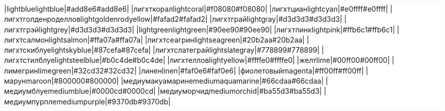 |<span data-ttu-id="3c853-374">lightblue</span><span class="sxs-lookup"><span data-stu-id="3c853-374">lightblue</span></span>|<span data-ttu-id="3c853-375">#add8e6</span><span class="sxs-lookup"><span data-stu-id="3c853-375">#add8e6</span></span>|
|<span data-ttu-id="3c853-376">лигхткорал</span><span class="sxs-lookup"><span data-stu-id="3c853-376">lightcoral</span></span>|<span data-ttu-id="3c853-377">#f08080</span><span class="sxs-lookup"><span data-stu-id="3c853-377">#f08080</span></span>|
|<span data-ttu-id="3c853-378">лигхтциан</span><span class="sxs-lookup"><span data-stu-id="3c853-378">lightcyan</span></span>|<span data-ttu-id="3c853-379">#e0ffff</span><span class="sxs-lookup"><span data-stu-id="3c853-379">#e0ffff</span></span>|
|<span data-ttu-id="3c853-380">лигхтголденроделлов</span><span class="sxs-lookup"><span data-stu-id="3c853-380">lightgoldenrodyellow</span></span>|<span data-ttu-id="3c853-381">#fafad2</span><span class="sxs-lookup"><span data-stu-id="3c853-381">#fafad2</span></span>|
|<span data-ttu-id="3c853-382">лигхтграй</span><span class="sxs-lookup"><span data-stu-id="3c853-382">lightgray</span></span>|<span data-ttu-id="3c853-383">#d3d3d3</span><span class="sxs-lookup"><span data-stu-id="3c853-383">#d3d3d3</span></span>|
|<span data-ttu-id="3c853-384">лигхтгрэй</span><span class="sxs-lookup"><span data-stu-id="3c853-384">lightgrey</span></span>|<span data-ttu-id="3c853-385">#d3d3d3</span><span class="sxs-lookup"><span data-stu-id="3c853-385">#d3d3d3</span></span>|
|<span data-ttu-id="3c853-386">lightgreen</span><span class="sxs-lookup"><span data-stu-id="3c853-386">lightgreen</span></span>|<span data-ttu-id="3c853-387">#90ee90</span><span class="sxs-lookup"><span data-stu-id="3c853-387">#90ee90</span></span>|
|<span data-ttu-id="3c853-388">лигхтпинк</span><span class="sxs-lookup"><span data-stu-id="3c853-388">lightpink</span></span>|<span data-ttu-id="3c853-389">#ffb6c1</span><span class="sxs-lookup"><span data-stu-id="3c853-389">#ffb6c1</span></span>|
|<span data-ttu-id="3c853-390">лигхтсалмон</span><span class="sxs-lookup"><span data-stu-id="3c853-390">lightsalmon</span></span>|<span data-ttu-id="3c853-391">#ffa07a</span><span class="sxs-lookup"><span data-stu-id="3c853-391">#ffa07a</span></span>|
|<span data-ttu-id="3c853-392">лигхтсеагрин</span><span class="sxs-lookup"><span data-stu-id="3c853-392">lightseagreen</span></span>|<span data-ttu-id="3c853-393">#20b2aa</span><span class="sxs-lookup"><span data-stu-id="3c853-393">#20b2aa</span></span>|
|<span data-ttu-id="3c853-394">лигхтскиблуе</span><span class="sxs-lookup"><span data-stu-id="3c853-394">lightskyblue</span></span>|<span data-ttu-id="3c853-395">#87cefa</span><span class="sxs-lookup"><span data-stu-id="3c853-395">#87cefa</span></span>|
|<span data-ttu-id="3c853-396">лигхтслатеграй</span><span class="sxs-lookup"><span data-stu-id="3c853-396">lightslategray</span></span>|<span data-ttu-id="3c853-397">#778899</span><span class="sxs-lookup"><span data-stu-id="3c853-397">#778899</span></span>|
|<span data-ttu-id="3c853-398">лигхтстилблуе</span><span class="sxs-lookup"><span data-stu-id="3c853-398">lightsteelblue</span></span>|<span data-ttu-id="3c853-399">#b0c4de</span><span class="sxs-lookup"><span data-stu-id="3c853-399">#b0c4de</span></span>|
|<span data-ttu-id="3c853-400">лигхтеллов</span><span class="sxs-lookup"><span data-stu-id="3c853-400">lightyellow</span></span>|<span data-ttu-id="3c853-401">#ffffe0</span><span class="sxs-lookup"><span data-stu-id="3c853-401">#ffffe0</span></span>|
|<span data-ttu-id="3c853-402">желт</span><span class="sxs-lookup"><span data-stu-id="3c853-402">lime</span></span>|<span data-ttu-id="3c853-403">#00ff00</span><span class="sxs-lookup"><span data-stu-id="3c853-403">#00ff00</span></span>|
|<span data-ttu-id="3c853-404">лимегрин</span><span class="sxs-lookup"><span data-stu-id="3c853-404">limegreen</span></span>|<span data-ttu-id="3c853-405">#32cd32</span><span class="sxs-lookup"><span data-stu-id="3c853-405">#32cd32</span></span>|
|<span data-ttu-id="3c853-406">линен</span><span class="sxs-lookup"><span data-stu-id="3c853-406">linen</span></span>|<span data-ttu-id="3c853-407">#faf0e6</span><span class="sxs-lookup"><span data-stu-id="3c853-407">#faf0e6</span></span>|
|<span data-ttu-id="3c853-408">фиолетовый</span><span class="sxs-lookup"><span data-stu-id="3c853-408">magenta</span></span>|<span data-ttu-id="3c853-409">#ff00ff</span><span class="sxs-lookup"><span data-stu-id="3c853-409">#ff00ff</span></span>|
|<span data-ttu-id="3c853-410">марун</span><span class="sxs-lookup"><span data-stu-id="3c853-410">maroon</span></span>|<span data-ttu-id="3c853-411">#800000</span><span class="sxs-lookup"><span data-stu-id="3c853-411">#800000</span></span>|
|<span data-ttu-id="3c853-412">медиумакуамарине</span><span class="sxs-lookup"><span data-stu-id="3c853-412">mediumaquamarine</span></span>|<span data-ttu-id="3c853-413">#66cdaa</span><span class="sxs-lookup"><span data-stu-id="3c853-413">#66cdaa</span></span>|
|<span data-ttu-id="3c853-414">медиумблуе</span><span class="sxs-lookup"><span data-stu-id="3c853-414">mediumblue</span></span>|<span data-ttu-id="3c853-415">#0000cd</span><span class="sxs-lookup"><span data-stu-id="3c853-415">#0000cd</span></span>|
|<span data-ttu-id="3c853-416">медиуморчид</span><span class="sxs-lookup"><span data-stu-id="3c853-416">mediumorchid</span></span>|<span data-ttu-id="3c853-417">#ba55d3</span><span class="sxs-lookup"><span data-stu-id="3c853-417">#ba55d3</span></span>|
|<span data-ttu-id="3c853-418">медиумпурпле</span><span class="sxs-lookup"><span data-stu-id="3c853-418">mediumpurple</span></span>|<span data-ttu-id="3c853-419">#9370db</span><span class="sxs-lookup"><span data-stu-id="3c853-419">#9370db</span></span>|
